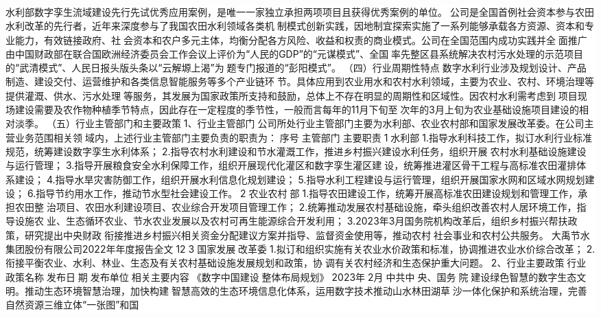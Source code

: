 水利部数字孪生流域建设先行先试优秀应用案例，是唯一一家独立承担两项项目且获得优秀案例的单位。
公司是全国首例社会资本参与农田水利改革的先行者，近年来深度参与了我国农田水利领域各类机
制模式创新实践，因地制宜探索实施了一系列能够承载各方资源、资本和专业能力，有效链接政府、社
会资本和农户多元主体，均衡分配各方风险、收益和权责的商业模式。公司在全国范围内成功实践并全
面推广由中国财政部在联合国欧洲经济委员会工作会议上评价为“人民的GDP”的“元谋模式”、全国
率先整区县系统解决农村污水处理的示范项目的“武清模式”、人民日报头版头条以“云解塬上渴”为
题专门报道的“彭阳模式”。
（四）行业周期性特点
数字水利行业涉及规划设计、产品制造、建设交付、运营维护和各类信息智能服务等多个产业链环
节。具体应用到农业用水和农村水利领域，主要为农业、农村、环境治理等提供灌溉、供水、污水处理
等服务，其发展为国家政策所支持和鼓励，总体上不存在明显的周期性和区域性。因农村水利需考虑到
项目现场建设需要及农作物种植季节特点，因此存在一定程度的季节性，一般而言每年的11月下旬至
次年的3月上旬为农业基础设施项目建设的相对淡季。
（五）行业主管部门和主要政策
1、行业主管部门
公司所处行业主管部门主要为水利部、农业农村部和国家发展改革委。在公司主营业务范围相关领
域内，上述行业主管部门主要负责的职责为：
序号
主管部门
主要职责
1
水利部
1.指导水利科技工作，拟订水利行业标准规范，统筹建设数字孪生水利体系；
2.指导农村水利建设和节水灌溉工作，推进乡村振兴建设水利任务，组织开展
农村水利基础设施建设与运行管理；
3.指导开展粮食安全水利保障工作，组织开展现代化灌区和数字孪生灌区建
设，统筹推进灌区骨干工程与高标准农田灌排体系建设；
4.指导水旱灾害防御工作，组织开展水利信息化规划建设；
5.指导水利工程建设与运行管理，组织开展国家水网和区域水网规划建设；
6.指导节约用水工作，推动节水型社会建设工作。
2
农业农村
部
1.指导农田建设工作，统筹开展高标准农田建设规划和管理工作，承担农田整
治项目、农田水利建设项目、农业综合开发项目管理工作；
2.统筹推动发展农村基础设施，牵头组织改善农村人居环境工作，指导设施农
业、生态循环农业、节水农业发展以及农村可再生能源综合开发利用；
3.2023年3月国务院机构改革后，组织乡村振兴帮扶政策，研究提出中央财政
衔接推进乡村振兴相关资金分配建议方案并指导、监督资金使用等，推动农村
社会事业和农村公共服务。
大禹节水集团股份有限公司2022年年度报告全文
12
3
国家发展
改革委
1.拟订和组织实施有关农业水价政策和标准，协调推进农业水价综合改革；
2.衔接平衡农业、水利、林业、生态及有关农村基础设施发展规划和政策，协
调有关农村经济和生态保护重大问题。
2、行业主要政策
行业政策名称
发布日
期
发布单位
相关主要内容
《数字中国建设
整体布局规划》
2023年
2月
中共中
央、国务
院
建设绿色智慧的数字生态文明。推动生态环境智慧治理，加快构建
智慧高效的生态环境信息化体系，运用数字技术推动山水林田湖草
沙一体化保护和系统治理，完善自然资源三维立体“一张图”和国